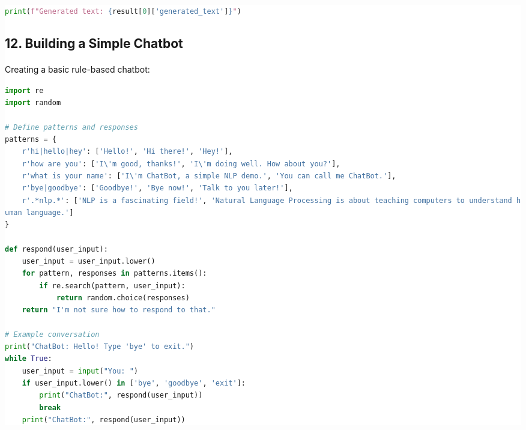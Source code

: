 ```python
print(f"Generated text: {result[0]['generated_text']}")
```

## 12. Building a Simple Chatbot

Creating a basic rule-based chatbot:

```python
import re
import random

# Define patterns and responses
patterns = {
    r'hi|hello|hey': ['Hello!', 'Hi there!', 'Hey!'],
    r'how are you': ['I\'m good, thanks!', 'I\'m doing well. How about you?'],
    r'what is your name': ['I\'m ChatBot, a simple NLP demo.', 'You can call me ChatBot.'],
    r'bye|goodbye': ['Goodbye!', 'Bye now!', 'Talk to you later!'],
    r'.*nlp.*': ['NLP is a fascinating field!', 'Natural Language Processing is about teaching computers to understand human language.']
}

def respond(user_input):
    user_input = user_input.lower()
    for pattern, responses in patterns.items():
        if re.search(pattern, user_input):
            return random.choice(responses)
    return "I'm not sure how to respond to that."

# Example conversation
print("ChatBot: Hello! Type 'bye' to exit.")
while True:
    user_input = input("You: ")
    if user_input.lower() in ['bye', 'goodbye', 'exit']:
        print("ChatBot:", respond(user_input))
        break
    print("ChatBot:", respond(user_input))
```
